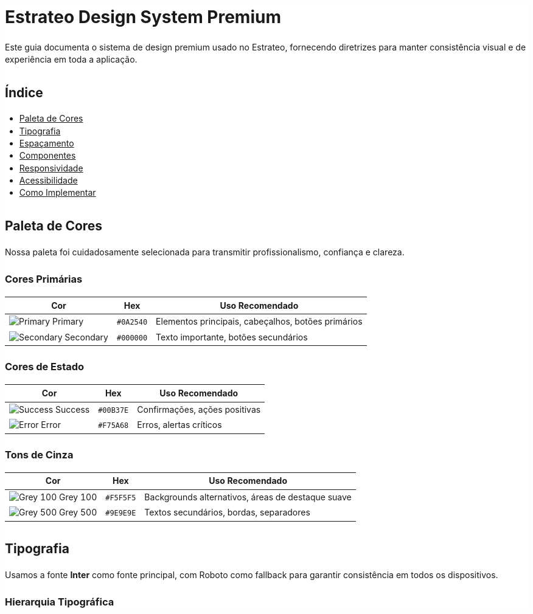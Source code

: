 # Estrateo Design System Premium

Este guia documenta o sistema de design premium usado no Estrateo, fornecendo diretrizes para manter consistência visual e de experiência em toda a aplicação.

## Índice

- [Paleta de Cores](#paleta-de-cores)
- [Tipografia](#tipografia)
- [Espaçamento](#espaçamento)
- [Componentes](#componentes)
- [Responsividade](#responsividade)
- [Acessibilidade](#acessibilidade)
- [Como Implementar](#como-implementar)

## Paleta de Cores

Nossa paleta foi cuidadosamente selecionada para transmitir profissionalismo, confiança e clareza.

### Cores Primárias

| Cor | Hex | Uso Recomendado |
|-----|-----|-----------------|
| ![Primary](https://via.placeholder.com/15/0A2540/000000?text=+) Primary | `#0A2540` | Elementos principais, cabeçalhos, botões primários |
| ![Secondary](https://via.placeholder.com/15/000000/000000?text=+) Secondary | `#000000` | Texto importante, botões secundários |

### Cores de Estado

| Cor | Hex | Uso Recomendado |
|-----|-----|-----------------|
| ![Success](https://via.placeholder.com/15/00B37E/000000?text=+) Success | `#00B37E` | Confirmações, ações positivas |
| ![Error](https://via.placeholder.com/15/F75A68/000000?text=+) Error | `#F75A68` | Erros, alertas críticos |

### Tons de Cinza

| Cor | Hex | Uso Recomendado |
|-----|-----|-----------------|
| ![Grey 100](https://via.placeholder.com/15/F5F5F5/000000?text=+) Grey 100 | `#F5F5F5` | Backgrounds alternativos, áreas de destaque suave |
| ![Grey 500](https://via.placeholder.com/15/9E9E9E/000000?text=+) Grey 500 | `#9E9E9E` | Textos secundários, bordas, separadores |

## Tipografia

Usamos a fonte **Inter** como fonte principal, com Roboto como fallback para garantir consistência em todos os dispositivos.

### Hierarquia Tipográfica
